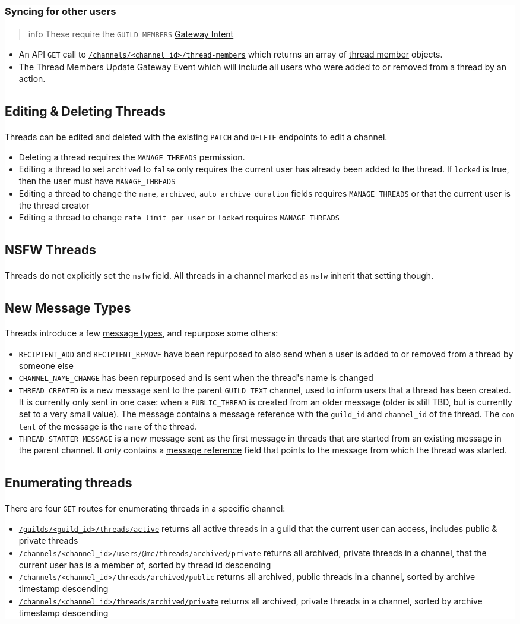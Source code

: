 ### Syncing for other users

> info
> These require the `GUILD_MEMBERS` [Gateway Intent](#DOCS_TOPICS_GATEWAY/gateway-intents)

- An API `GET` call to [`/channels/<channel_id>/thread-members`](#DOCS_RESOURCES_CHANNEL/list-thread-members) which returns an array of [thread member](#DOCS_RESOURCES_CHANNEL/thread-member-object) objects.
- The [Thread Members Update](#DOCS_TOPICS_GATEWAY_EVENTS/thread-members-update) Gateway Event which will include all users who were added to or removed from a thread by an action.

## Editing & Deleting Threads

Threads can be edited and deleted with the existing `PATCH` and `DELETE` endpoints to edit a channel.

- Deleting a thread requires the `MANAGE_THREADS` permission.
- Editing a thread to set `archived` to `false` only requires the current user has already been added to the thread. If `locked` is true, then the user must have `MANAGE_THREADS`
- Editing a thread to change the `name`, `archived`, `auto_archive_duration` fields requires `MANAGE_THREADS` or that the current user is the thread creator
- Editing a thread to change `rate_limit_per_user` or `locked` requires `MANAGE_THREADS`

## NSFW Threads

Threads do not explicitly set the `nsfw` field. All threads in a channel marked as `nsfw` inherit that setting though.

## New Message Types

Threads introduce a few [message types](#DOCS_RESOURCES_CHANNEL/message-object-message-types), and repurpose some others:

- `RECIPIENT_ADD` and `RECIPIENT_REMOVE` have been repurposed to also send when a user is added to or removed from a thread by someone else
- `CHANNEL_NAME_CHANGE` has been repurposed and is sent when the thread's name is changed
- `THREAD_CREATED` is a new message sent to the parent `GUILD_TEXT` channel, used to inform users that a thread has been created. It is currently only sent in one case: when a `PUBLIC_THREAD` is created from an older message (older is still TBD, but is currently set to a very small value). The message contains a [message reference](#DOCS_RESOURCES_CHANNEL/message-reference-object-message-reference-structure) with the `guild_id` and `channel_id` of the thread. The `content` of the message is the `name` of the thread.
- `THREAD_STARTER_MESSAGE` is a new message sent as the first message in threads that are started from an existing message in the parent channel. It _only_ contains a [message reference](#DOCS_RESOURCES_CHANNEL/message-reference-object-message-reference-structure) field that points to the message from which the thread was started.

## Enumerating threads

There are four `GET` routes for enumerating threads in a specific channel:

- [`/guilds/<guild_id>/threads/active`](#DOCS_RESOURCES_GUILD/list-active-guild-threads) returns all active threads in a guild that the current user can access, includes public & private threads
- [`/channels/<channel_id>/users/@me/threads/archived/private`](#DOCS_RESOURCES_CHANNEL/list-joined-private-archived-threads) returns all archived, private threads in a channel, that the current user has is a member of, sorted by thread id descending
- [`/channels/<channel_id>/threads/archived/public`](#DOCS_RESOURCES_CHANNEL/list-public-archived-threads) returns all archived, public threads in a channel, sorted by archive timestamp descending
- [`/channels/<channel_id>/threads/archived/private`](#DOCS_RESOURCES_CHANNEL/list-private-archived-threads) returns all archived, private threads in a channel, sorted by archive timestamp descending
